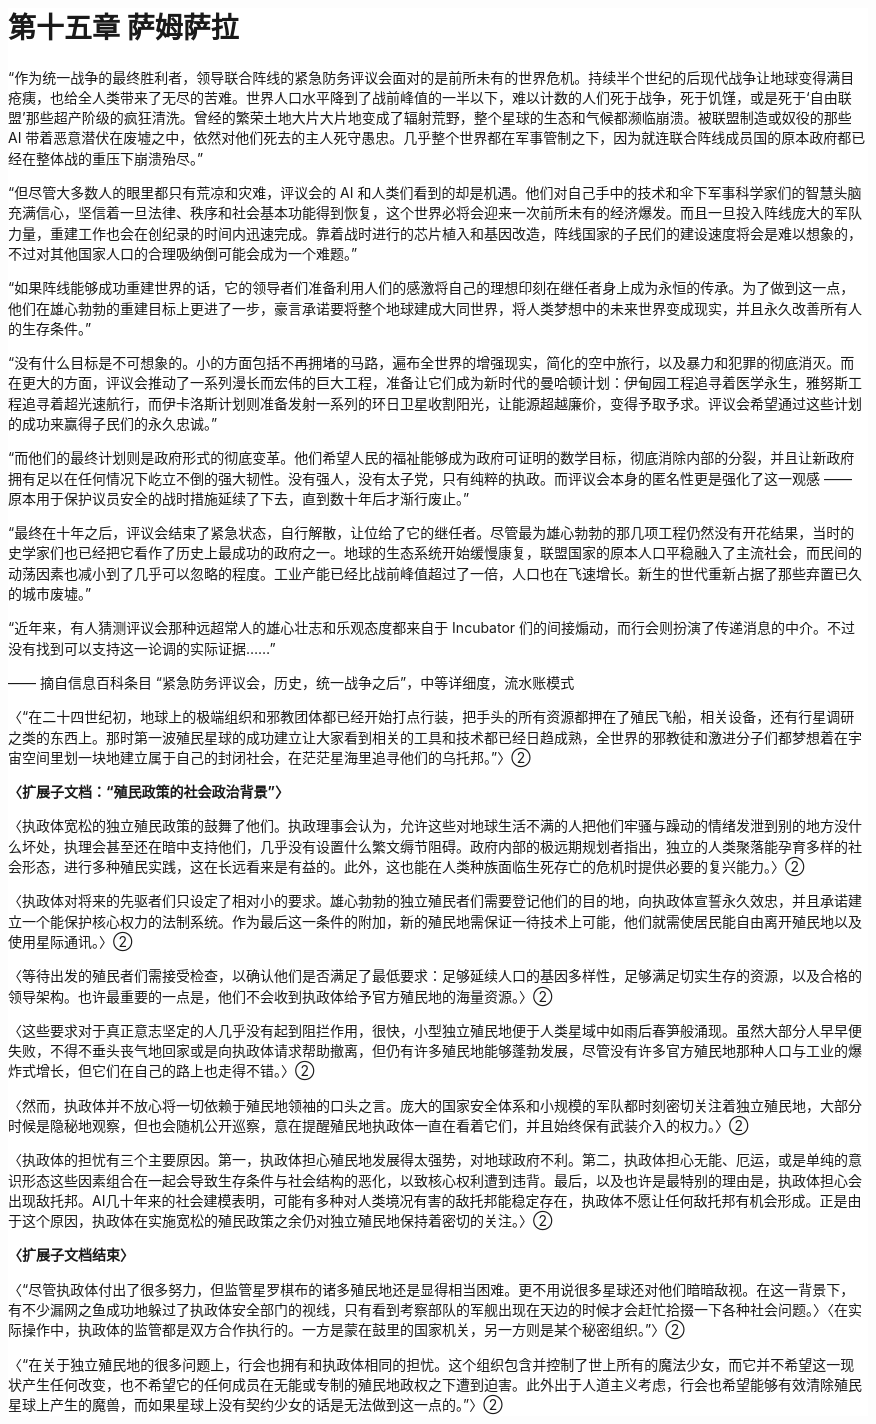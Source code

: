 # 第十五章 萨姆萨拉

“作为统一战争的最终胜利者，领导联合阵线的紧急防务评议会面对的是前所未有的世界危机。持续半个世纪的后现代战争让地球变得满目疮痍，也给全人类带来了无尽的苦难。世界人口水平降到了战前峰值的一半以下，难以计数的人们死于战争，死于饥馑，或是死于‘自由联盟’那些超产阶级的疯狂清洗。曾经的繁荣土地大片大片地变成了辐射荒野，整个星球的生态和气候都濒临崩溃。被联盟制造或奴役的那些 AI 带着恶意潜伏在废墟之中，依然对他们死去的主人死守愚忠。几乎整个世界都在军事管制之下，因为就连联合阵线成员国的原本政府都已经在整体战的重压下崩溃殆尽。”

“但尽管大多数人的眼里都只有荒凉和灾难，评议会的 AI 和人类们看到的却是机遇。他们对自己手中的技术和伞下军事科学家们的智慧头脑充满信心，坚信着一旦法律、秩序和社会基本功能得到恢复，这个世界必将会迎来一次前所未有的经济爆发。而且一旦投入阵线庞大的军队力量，重建工作也会在创纪录的时间内迅速完成。靠着战时进行的芯片植入和基因改造，阵线国家的子民们的建设速度将会是难以想象的，不过对其他国家人口的合理吸纳倒可能会成为一个难题。”

“如果阵线能够成功重建世界的话，它的领导者们准备利用人们的感激将自己的理想印刻在继任者身上成为永恒的传承。为了做到这一点，他们在雄心勃勃的重建目标上更进了一步，豪言承诺要将整个地球建成大同世界，将人类梦想中的未来世界变成现实，并且永久改善所有人的生存条件。”

“没有什么目标是不可想象的。小的方面包括不再拥堵的马路，遍布全世界的增强现实，简化的空中旅行，以及暴力和犯罪的彻底消灭。而在更大的方面，评议会推动了一系列漫长而宏伟的巨大工程，准备让它们成为新时代的曼哈顿计划：伊甸园工程追寻着医学永生，雅努斯工程追寻着超光速航行，而伊卡洛斯计划则准备发射一系列的环日卫星收割阳光，让能源超越廉价，变得予取予求。评议会希望通过这些计划的成功来赢得子民们的永久忠诚。”

“而他们的最终计划则是政府形式的彻底变革。他们希望人民的福祉能够成为政府可证明的数学目标，彻底消除内部的分裂，并且让新政府拥有足以在任何情况下屹立不倒的强大韧性。没有强人，没有太子党，只有纯粹的执政。而评议会本身的匿名性更是强化了这一观感 —— 原本用于保护议员安全的战时措施延续了下去，直到数十年后才渐行废止。”

“最终在十年之后，评议会结束了紧急状态，自行解散，让位给了它的继任者。尽管最为雄心勃勃的那几项工程仍然没有开花结果，当时的史学家们也已经把它看作了历史上最成功的政府之一。地球的生态系统开始缓慢康复，联盟国家的原本人口平稳融入了主流社会，而民间的动荡因素也减小到了几乎可以忽略的程度。工业产能已经比战前峰值超过了一倍，人口也在飞速增长。新生的世代重新占据了那些弃置已久的城市废墟。”

“近年来，有人猜测评议会那种远超常人的雄心壮志和乐观态度都来自于 Incubator 们的间接煽动，而行会则扮演了传递消息的中介。不过没有找到可以支持这一论调的实际证据……”

—— 摘自信息百科条目 “紧急防务评议会，历史，统一战争之后”，中等详细度，流水账模式

〈“在二十四世纪初，地球上的极端组织和邪教团体都已经开始打点行装，把手头的所有资源都押在了殖民飞船，相关设备，还有行星调研之类的东西上。那时第一波殖民星球的成功建立让大家看到相关的工具和技术都已经日趋成熟，全世界的邪教徒和激进分子们都梦想着在宇宙空间里划一块地建立属于自己的封闭社会，在茫茫星海里追寻他们的乌托邦。”〉②

**〈扩展子文档：“殖民政策的社会政治背景”〉**

〈执政体宽松的独立殖民政策的鼓舞了他们。执政理事会认为，允许这些对地球生活不满的人把他们牢骚与躁动的情绪发泄到别的地方没什么坏处，执理会甚至还在暗中支持他们，几乎没有设置什么繁文缛节阻碍。政府内部的极远期规划者指出，独立的人类聚落能孕育多样的社会形态，进行多种殖民实践，这在长远看来是有益的。此外，这也能在人类种族面临生死存亡的危机时提供必要的复兴能力。〉②

〈执政体对将来的先驱者们只设定了相对小的要求。雄心勃勃的独立殖民者们需要登记他们的目的地，向执政体宣誓永久效忠，并且承诺建立一个能保护核心权力的法制系统。作为最后这一条件的附加，新的殖民地需保证一待技术上可能，他们就需使居民能自由离开殖民地以及使用星际通讯。〉②

〈等待出发的殖民者们需接受检查，以确认他们是否满足了最低要求：足够延续人口的基因多样性，足够满足切实生存的资源，以及合格的领导架构。也许最重要的一点是，他们不会收到执政体给予官方殖民地的海量资源。〉②

〈这些要求对于真正意志坚定的人几乎没有起到阻拦作用，很快，小型独立殖民地便于人类星域中如雨后春笋般涌现。虽然大部分人早早便失败，不得不垂头丧气地回家或是向执政体请求帮助撤离，但仍有许多殖民地能够蓬勃发展，尽管没有许多官方殖民地那种人口与工业的爆炸式增长，但它们在自己的路上也走得不错。〉②

〈然而，执政体并不放心将一切依赖于殖民地领袖的口头之言。庞大的国家安全体系和小规模的军队都时刻密切关注着独立殖民地，大部分时候是隐秘地观察，但也会随机公开巡察，意在提醒殖民地执政体一直在看着它们，并且始终保有武装介入的权力。〉②

〈执政体的担忧有三个主要原因。第一，执政体担心殖民地发展得太强势，对地球政府不利。第二，执政体担心无能、厄运，或是单纯的意识形态这些因素组合在一起会导致生存条件与社会结构的恶化，以致核心权利遭到违背。最后，以及也许是最特别的理由是，执政体担心会出现敌托邦。AI几十年来的社会建模表明，可能有多种对人类境况有害的敌托邦能稳定存在，执政体不愿让任何敌托邦有机会形成。正是由于这个原因，执政体在实施宽松的殖民政策之余仍对独立殖民地保持着密切的关注。〉②

**〈扩展子文档结束〉**

〈“尽管执政体付出了很多努力，但监管星罗棋布的诸多殖民地还是显得相当困难。更不用说很多星球还对他们暗暗敌视。在这一背景下，有不少漏网之鱼成功地躲过了执政体安全部门的视线，只有看到考察部队的军舰出现在天边的时候才会赶忙拾掇一下各种社会问题。〉〈在实际操作中，执政体的监管都是双方合作执行的。一方是蒙在鼓里的国家机关，另一方则是某个秘密组织。”〉②

〈“在关于独立殖民地的很多问题上，行会也拥有和执政体相同的担忧。这个组织包含并控制了世上所有的魔法少女，而它并不希望这一现状产生任何改变，也不希望它的任何成员在无能或专制的殖民地政权之下遭到迫害。此外出于人道主义考虑，行会也希望能够有效清除殖民星球上产生的魔兽，而如果星球上没有契约少女的话是无法做到这一点的。”〉②
